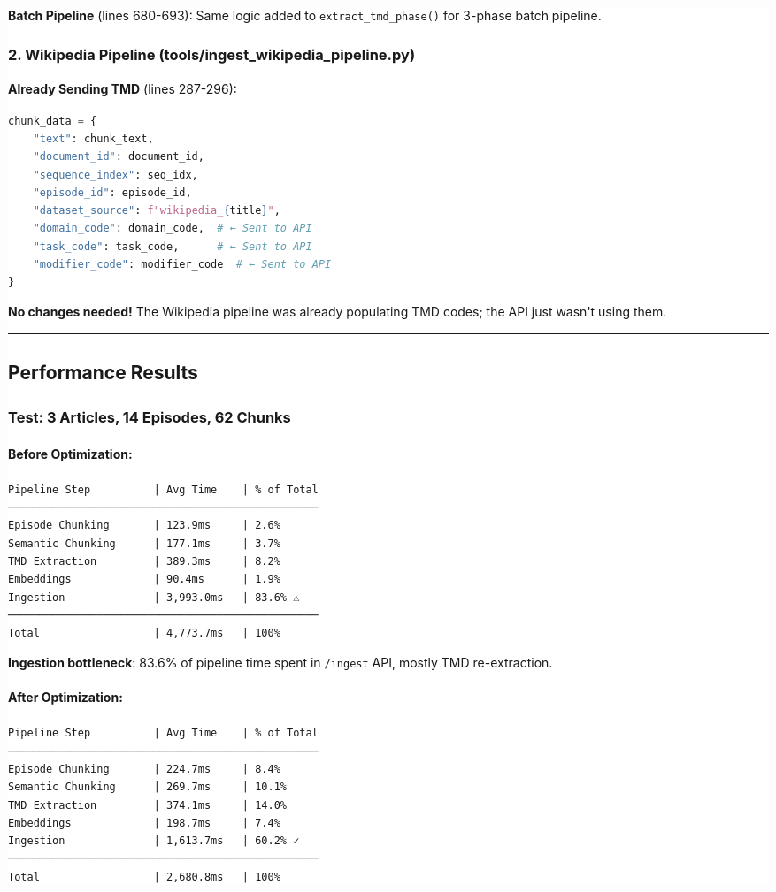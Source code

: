 **Batch Pipeline** (lines 680-693):
Same logic added to `extract_tmd_phase()` for 3-phase batch pipeline.

### 2. Wikipedia Pipeline (tools/ingest_wikipedia_pipeline.py)

**Already Sending TMD** (lines 287-296):
```python
chunk_data = {
    "text": chunk_text,
    "document_id": document_id,
    "sequence_index": seq_idx,
    "episode_id": episode_id,
    "dataset_source": f"wikipedia_{title}",
    "domain_code": domain_code,  # ← Sent to API
    "task_code": task_code,      # ← Sent to API
    "modifier_code": modifier_code  # ← Sent to API
}
```

**No changes needed!** The Wikipedia pipeline was already populating TMD codes; the API just wasn't using them.

---

## Performance Results

### Test: 3 Articles, 14 Episodes, 62 Chunks

#### Before Optimization:
```
Pipeline Step          | Avg Time    | % of Total
─────────────────────────────────────────────────
Episode Chunking       | 123.9ms     | 2.6%
Semantic Chunking      | 177.1ms     | 3.7%
TMD Extraction         | 389.3ms     | 8.2%
Embeddings             | 90.4ms      | 1.9%
Ingestion              | 3,993.0ms   | 83.6% ⚠️
─────────────────────────────────────────────────
Total                  | 4,773.7ms   | 100%
```

**Ingestion bottleneck**: 83.6% of pipeline time spent in `/ingest` API, mostly TMD re-extraction.

#### After Optimization:
```
Pipeline Step          | Avg Time    | % of Total
─────────────────────────────────────────────────
Episode Chunking       | 224.7ms     | 8.4%
Semantic Chunking      | 269.7ms     | 10.1%
TMD Extraction         | 374.1ms     | 14.0%
Embeddings             | 198.7ms     | 7.4%
Ingestion              | 1,613.7ms   | 60.2% ✓
─────────────────────────────────────────────────
Total                  | 2,680.8ms   | 100%
```
